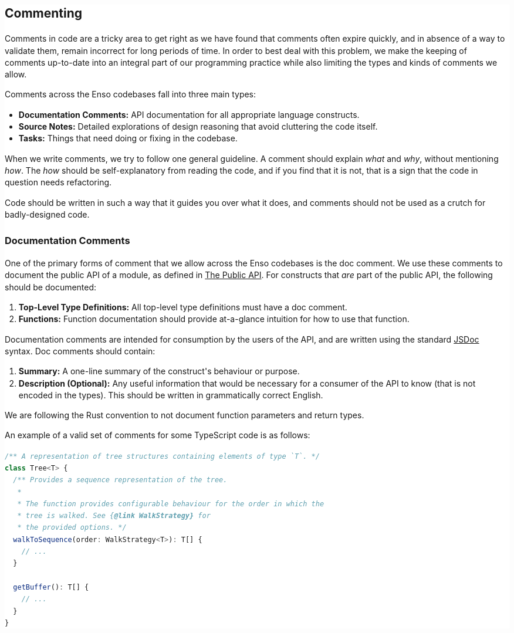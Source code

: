 ## Commenting

Comments in code are a tricky area to get right as we have found that comments
often expire quickly, and in absence of a way to validate them, remain incorrect
for long periods of time. In order to best deal with this problem, we make the
keeping of comments up-to-date into an integral part of our programming practice
while also limiting the types and kinds of comments we allow.

Comments across the Enso codebases fall into three main types:

- **Documentation Comments:** API documentation for all appropriate language
  constructs.
- **Source Notes:** Detailed explorations of design reasoning that avoid
  cluttering the code itself.
- **Tasks:** Things that need doing or fixing in the codebase.

When we write comments, we try to follow one general guideline. A comment should
explain _what_ and _why_, without mentioning _how_. The _how_ should be
self-explanatory from reading the code, and if you find that it is not, that is
a sign that the code in question needs refactoring.

Code should be written in such a way that it guides you over what it does, and
comments should not be used as a crutch for badly-designed code.

### Documentation Comments

One of the primary forms of comment that we allow across the Enso codebases is
the doc comment. We use these comments to document the public API of a module,
as defined in [The Public API](#the-public-api). For constructs that _are_ part
of the public API, the following should be documented:

1. **Top-Level Type Definitions:** All top-level type definitions must have a
   doc comment.
2. **Functions:** Function documentation should provide at-a-glance intuition
   for how to use that function.

Documentation comments are intended for consumption by the users of the API, and
are written using the standard
[JSDoc](https://www.typescriptlang.org/docs/handbook/jsdoc-supported-types.html#documentation)
syntax. Doc comments should contain:

1. **Summary:** A one-line summary of the construct's behaviour or purpose.
2. **Description (Optional):** Any useful information that would be necessary
   for a consumer of the API to know (that is not encoded in the types). This
   should be written in grammatically correct English.

We are following the Rust convention to not document function parameters and
return types.

An example of a valid set of comments for some TypeScript code is as follows:

```ts
/** A representation of tree structures containing elements of type `T`. */
class Tree<T> {
  /** Provides a sequence representation of the tree.
   *
   * The function provides configurable behaviour for the order in which the
   * tree is walked. See {@link WalkStrategy} for
   * the provided options. */
  walkToSequence(order: WalkStrategy<T>): T[] {
    // ...
  }

  getBuffer(): T[] {
    // ...
  }
}
```